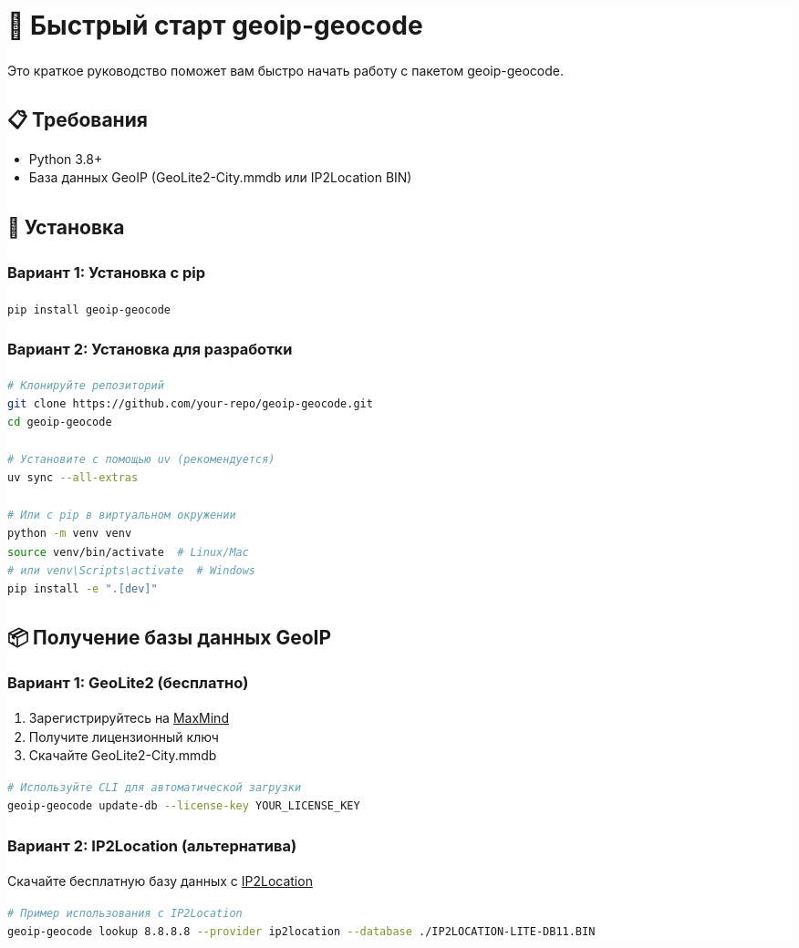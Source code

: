 # 🚀 Быстрый старт geoip-geocode

Это краткое руководство поможет вам быстро начать работу с пакетом geoip-geocode.

## 📋 Требования

- Python 3.8+
- База данных GeoIP (GeoLite2-City.mmdb или IP2Location BIN)

## 🔧 Установка

### Вариант 1: Установка с pip
```bash
pip install geoip-geocode
```

### Вариант 2: Установка для разработки
```bash
# Клонируйте репозиторий
git clone https://github.com/your-repo/geoip-geocode.git
cd geoip-geocode

# Установите с помощью uv (рекомендуется)
uv sync --all-extras

# Или с pip в виртуальном окружении
python -m venv venv
source venv/bin/activate  # Linux/Mac
# или venv\Scripts\activate  # Windows
pip install -e ".[dev]"
```

## 📦 Получение базы данных GeoIP

### Вариант 1: GeoLite2 (бесплатно)

1. Зарегистрируйтесь на [MaxMind](https://www.maxmind.com/en/geolite2/signup)
2. Получите лицензионный ключ
3. Скачайте GeoLite2-City.mmdb

```bash
# Используйте CLI для автоматической загрузки
geoip-geocode update-db --license-key YOUR_LICENSE_KEY
```

### Вариант 2: IP2Location (альтернатива)

Скачайте бесплатную базу данных с [IP2Location](https://www.ip2location.com/database/ip2location)

```bash
# Пример использования с IP2Location
geoip-geocode lookup 8.8.8.8 --provider ip2location --database ./IP2LOCATION-LITE-DB11.BIN
```
